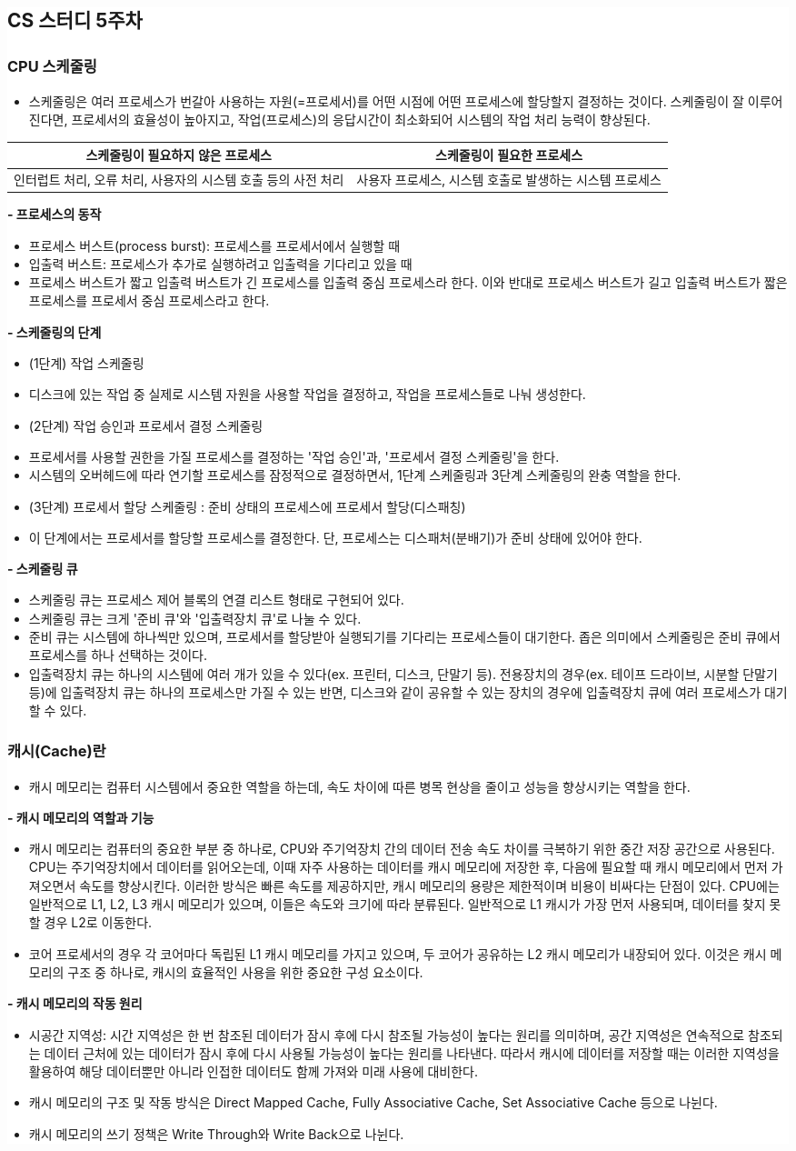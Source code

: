 ## CS 스터디 5주차

### CPU 스케줄링
* 스케줄링은 여러 프로세스가 번갈아 사용하는 자원(=프로세서)를 어떤 시점에 어떤 프로세스에 할당할지 결정하는 것이다. 스케줄링이 잘 이루어진다면, 프로세서의 효율성이 높아지고, 작업(프로세스)의 응답시간이 최소화되어 시스템의 작업 처리 능력이 향상된다.

| 스케줄링이 필요하지 않은 프로세스                               | 스케줄링이 필요한 프로세스                                |
|-----------------------------------------------------------------|-----------------------------------------------------------|
| 인터럽트 처리,  오류 처리,  사용자의 시스템 호출 등의 사전 처리 | 사용자 프로세스,   시스템 호출로 발생하는 시스템 프로세스 |

**- 프로세스의 동작**
* 프로세스 버스트(process burst): 프로세스를 프로세서에서 실행할 때
* 입출력 버스트: 프로세스가 추가로 실행하려고 입출력을 기다리고 있을 때
* 프로세스 버스트가 짧고 입출력 버스트가 긴 프로세스를 입출력 중심 프로세스라 한다. 이와 반대로 프로세스 버스트가 길고 입출력 버스트가 짧은 프로세스를 프로세서 중심 프로세스라고 한다.

**- 스케줄링의 단계**
* (1단계) 작업 스케줄링
- 디스크에 있는 작업 중 실제로 시스템 자원을 사용할 작업을 결정하고, 작업을 프로세스들로 나눠 생성한다.  
* (2단계) 작업 승인과 프로세서 결정 스케줄링
- 프로세서를 사용할 권한을 가질 프로세스를 결정하는 '작업 승인'과, '프로세서 결정 스케줄링'을 한다.
- 시스템의 오버헤드에 따라 연기할 프로세스를 잠정적으로 결정하면서, 1단계 스케줄링과 3단계 스케줄링의 완충 역할을 한다.
* (3단계) 프로세서 할당 스케줄링 : 준비 상태의 프로세스에 프로세서 할당(디스패칭)
- 이 단계에서는 프로세서를 할당할 프로세스를 결정한다. 단, 프로세스는 디스패처(분배기)가 준비 상태에 있어야 한다.

**- 스케줄링 큐**
* 스케줄링 큐는 프로세스 제어 블록의 연결 리스트 형태로 구현되어 있다.
* 스케줄링 큐는 크게 '준비 큐'와 '입출력장치 큐'로 나눌 수 있다. 
* 준비 큐는 시스템에 하나씩만 있으며, 프로세서를 할당받아 실행되기를 기다리는 프로세스들이 대기한다. 좁은 의미에서 스케줄링은 준비 큐에서 프로세스를 하나 선택하는 것이다.
* 입출력장치 큐는 하나의 시스템에 여러 개가 있을 수 있다(ex.  프린터, 디스크, 단말기 등). 전용장치의 경우(ex. 테이프 드라이브, 시분할 단말기 등)에 입출력장치 큐는 하나의 프로세스만 가질 수 있는 반면, 디스크와 같이 공유할 수 있는 장치의 경우에 입출력장치 큐에 여러 프로세스가 대기할 수 있다.


### 캐시(Cache)란
* 캐시 메모리는 컴퓨터 시스템에서 중요한 역할을 하는데, 속도 차이에 따른 병목 현상을 줄이고 성능을 향상시키는 역할을 한다. 

**- 캐시 메모리의 역할과 기능**
* 캐시 메모리는 컴퓨터의 중요한 부분 중 하나로, CPU와 주기억장치 간의 데이터 전송 속도 차이를 극복하기 위한 중간 저장 공간으로 사용된다. CPU는 주기억장치에서 데이터를 읽어오는데, 이때 자주 사용하는 데이터를 캐시 메모리에 저장한 후, 다음에 필요할 때 캐시 메모리에서 먼저 가져오면서 속도를 향상시킨다. 이러한 방식은 빠른 속도를 제공하지만, 캐시 메모리의 용량은 제한적이며 비용이 비싸다는 단점이 있다. CPU에는 일반적으로 L1, L2, L3 캐시 메모리가 있으며, 이들은 속도와 크기에 따라 분류된다. 일반적으로 L1 캐시가 가장 먼저 사용되며, 데이터를 찾지 못할 경우 L2로 이동한다.

* 코어 프로세서의 경우 각 코어마다 독립된 L1 캐시 메모리를 가지고 있으며, 두 코어가 공유하는 L2 캐시 메모리가 내장되어 있다. 이것은 캐시 메모리의 구조 중 하나로, 캐시의 효율적인 사용을 위한 중요한 구성 요소이다.


**- 캐시 메모리의 작동 원리**
* 시공간 지역성: 시간 지역성은 한 번 참조된 데이터가 잠시 후에 다시 참조될 가능성이 높다는 원리를 의미하며, 공간 지역성은 연속적으로 참조되는 데이터 근처에 있는 데이터가 잠시 후에 다시 사용될 가능성이 높다는 원리를 나타낸다. 따라서 캐시에 데이터를 저장할 때는 이러한 지역성을 활용하여 해당 데이터뿐만 아니라 인접한 데이터도 함께 가져와 미래 사용에 대비한다.

* 캐시 메모리의 구조 및 작동 방식은 Direct Mapped Cache, Fully Associative Cache, Set Associative Cache 등으로 나뉜다. 

* 캐시 메모리의 쓰기 정책은 Write Through와 Write Back으로 나뉜다. 
